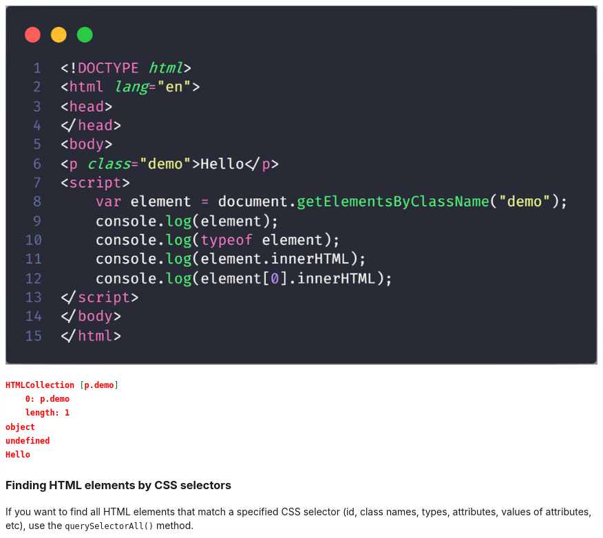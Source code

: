 ![image Code Find HTML elements by class name](image/DOM_FindingElement_byClassName.png)

```json
HTMLCollection [p.demo]
    0: p.demo
    length: 1
object
undefined
Hello
```

### Finding HTML elements by CSS selectors

If you want to find all HTML elements that match a specified CSS selector (id, class names, types, attributes, values of attributes, etc), use the `querySelectorAll()` method.
